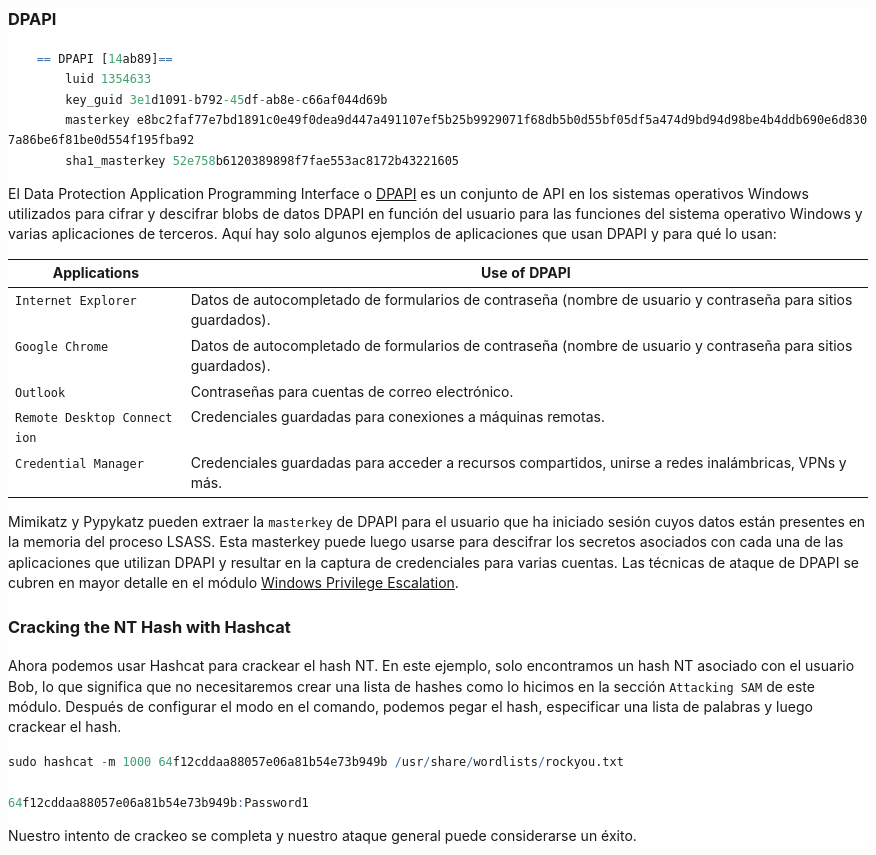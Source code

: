 ### DPAPI

```r
	== DPAPI [14ab89]==
		luid 1354633
		key_guid 3e1d1091-b792-45df-ab8e-c66af044d69b
		masterkey e8bc2faf77e7bd1891c0e49f0dea9d447a491107ef5b25b9929071f68db5b0d55bf05df5a474d9bd94d98be4b4ddb690e6d8307a86be6f81be0d554f195fba92
		sha1_masterkey 52e758b6120389898f7fae553ac8172b43221605
```

El Data Protection Application Programming Interface o [DPAPI](https://docs.microsoft.com/en-us/dotnet/standard/security/how-to-use-data-protection) es un conjunto de API en los sistemas operativos Windows utilizados para cifrar y descifrar blobs de datos DPAPI en función del usuario para las funciones del sistema operativo Windows y varias aplicaciones de terceros. Aquí hay solo algunos ejemplos de aplicaciones que usan DPAPI y para qué lo usan:

|Applications|Use of DPAPI|
|---|---|
|`Internet Explorer`|Datos de autocompletado de formularios de contraseña (nombre de usuario y contraseña para sitios guardados).|
|`Google Chrome`|Datos de autocompletado de formularios de contraseña (nombre de usuario y contraseña para sitios guardados).|
|`Outlook`|Contraseñas para cuentas de correo electrónico.|
|`Remote Desktop Connection`|Credenciales guardadas para conexiones a máquinas remotas.|
|`Credential Manager`|Credenciales guardadas para acceder a recursos compartidos, unirse a redes inalámbricas, VPNs y más.|

Mimikatz y Pypykatz pueden extraer la `masterkey` de DPAPI para el usuario que ha iniciado sesión cuyos datos están presentes en la memoria del proceso LSASS. Esta masterkey puede luego usarse para descifrar los secretos asociados con cada una de las aplicaciones que utilizan DPAPI y resultar en la captura de credenciales para varias cuentas. Las técnicas de ataque de DPAPI se cubren en mayor detalle en el módulo [Windows Privilege Escalation](https://academy.hackthebox.com/module/details/67).

### Cracking the NT Hash with Hashcat

Ahora podemos usar Hashcat para crackear el hash NT. En este ejemplo, solo encontramos un hash NT asociado con el usuario Bob, lo que significa que no necesitaremos crear una lista de hashes como lo hicimos en la sección `Attacking SAM` de este módulo. Después de configurar el modo en el comando, podemos pegar el hash, especificar una lista de palabras y luego crackear el hash.

```r
sudo hashcat -m 1000 64f12cddaa88057e06a81b54e73b949b /usr/share/wordlists/rockyou.txt

64f12cddaa88057e06a81b54e73b949b:Password1
```

Nuestro intento de crackeo se completa y nuestro ataque general puede considerarse un éxito.